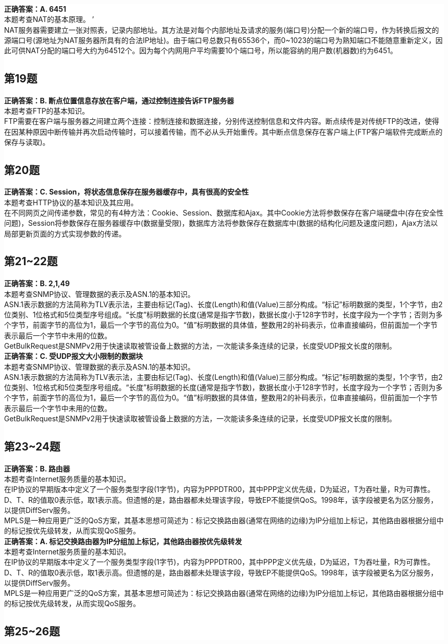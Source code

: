 **正确答案：A. 6451**  
本题考查NAT的基本原理。 ’  
NAT服务器需要建立一张对照表，记录内部地址。其方法是对每个内部地址及请求的服务(端口号)分配一个新的端口号，作为转换后报文的源端口号(源地址为NAT服务器所具有的合法IP地址)。由于端口号总数只有65536个，而0~1023的端口号为熟知端口不能随意重新定义，因此可供NAT分配的端口号大约为64512个。因为每个内网用户平均需要10个端口号，所以能容纳的用户数(机器数)约为6451。  


## 第19题 ##

**正确答案：B. 断点位置信息存放在客户端，通过控制连接告诉FTP服务器**  
本题考查FTP的基本知识。  
FTP需要在客户端与服务器之间建立两个连接：控制连接和数据连接，分别传送控制信息和文件内容。断点续传是对传统FTP的改进，使得在因某种原因中断传输并再次启动传输时，可以接着传输，而不必从头开始重传。其中断点信息保存在客户端上(FTP客户端软件完成断点的保存与读取)。  


## 第20题 ##

**正确答案：C. Session，将状态信息保存在服务器缓存中，具有很高的安全性**  
本题考查HTTP协议的基本知识及其应用。  
在不同网页之间传递参数，常见的有4种方法：Cookie、Session、数据库和Ajax。其中Cookie方法将参数保存在客户端硬盘中(存在安全性问题)，Session将参数保存在服务器缓存中(数据量受限)，数据库方法将参数保存在数据库中(数据的结构化问题及速度问题)，Ajax方法以局部更新页面的方式实现参数的传递。  


## 第21~22题 ##

**正确答案：B. 2,1,49**  
本题考查SNMP协议、管理数据的表示及ASN.1的基本知识。  
ASN.1表示数据的方法简称为TLV表示法，主要由标记(Tag)、长度(Length)和值(Value)三部分构成。“标记”标明数据的类型，1个字节，由2位类别、1位格式和5位类型序号组成。“长度”标明数据的长度(通常是指字节数)，数据长度小于128字节时，长度字段为一个字节；否则为多个字节，前面字节的高位为1，最后一个字节的高位为0。“值”标明数据的具体值，整数用2的补码表示，位串直接编码，但前面加一个字节表示最后一个字节中未用的位数。  
GetBulkRequest是SNMPv2用于快速读取被管设备上数据的方法，一次能读多条连续的记录，长度受UDP报文长度的限制。  
**正确答案：C. 受UDP报文大小限制的数据块**  
本题考查SNMP协议、管理数据的表示及ASN.1的基本知识。  
ASN.1表示数据的方法简称为TLV表示法，主要由标记(Tag)、长度(Length)和值(Value)三部分构成。“标记”标明数据的类型，1个字节，由2位类别、1位格式和5位类型序号组成。“长度”标明数据的长度(通常是指字节数)，数据长度小于128字节时，长度字段为一个字节；否则为多个字节，前面字节的高位为1，最后一个字节的高位为0。“值”标明数据的具体值，整数用2的补码表示，位串直接编码，但前面加一个字节表示最后一个字节中未用的位数。  
GetBulkRequest是SNMPv2用于快速读取被管设备上数据的方法，一次能读多条连续的记录，长度受UDP报文长度的限制。  


## 第23~24题 ##

**正确答案：B. 路由器**  
本题考查Internet服务质量的基本知识。  
在IP协议的早期版本中定义了一个服务类型字段(1字节)，内容为PPPDTR00，其中PPP定义优先级，D为延迟，T为吞吐量，R为可靠性。D、T、R的值取0表示低，取1表示高。但遗憾的是，路由器都未处理该字段，导致EP不能提供QoS。1998年，该字段被更名为区分服务，以提供DiffServ服务。  
MPLS是一种应用更广泛的QoS方案，其基本思想可简述为：标记交换路由器(通常在网络的边缘)为IP分组加上标记，其他路由器根据分组中的标记按优先级转发，从而实现QoS服务。  
**正确答案：A. 标记交换路由器为IP分组加上标记，其他路由器按优先级转发**  
本题考查Internet服务质量的基本知识。  
在IP协议的早期版本中定义了一个服务类型字段(1字节)，内容为PPPDTR00，其中PPP定义优先级，D为延迟，T为吞吐量，R为可靠性。D、T、R的值取0表示低，取1表示高。但遗憾的是，路由器都未处理该字段，导致EP不能提供QoS。1998年，该字段被更名为区分服务，以提供DiffServ服务。  
MPLS是一种应用更广泛的QoS方案，其基本思想可简述为：标记交换路由器(通常在网络的边缘)为IP分组加上标记，其他路由器根据分组中的标记按优先级转发，从而实现QoS服务。  


## 第25~26题 ##
